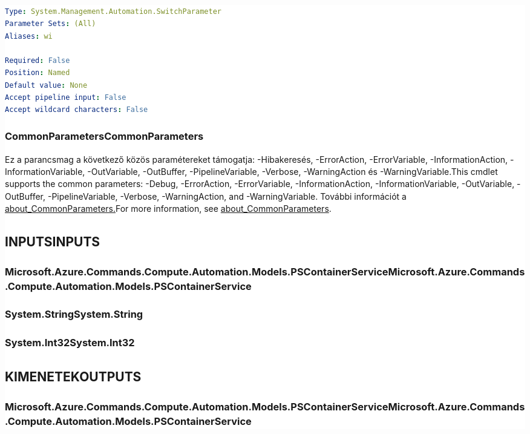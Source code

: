 ```yaml
Type: System.Management.Automation.SwitchParameter
Parameter Sets: (All)
Aliases: wi

Required: False
Position: Named
Default value: None
Accept pipeline input: False
Accept wildcard characters: False
```

### <span data-ttu-id="8c374-132">CommonParameters</span><span class="sxs-lookup"><span data-stu-id="8c374-132">CommonParameters</span></span>
<span data-ttu-id="8c374-133">Ez a parancsmag a következő közös paramétereket támogatja: -Hibakeresés, -ErrorAction, -ErrorVariable, -InformationAction, -InformationVariable, -OutVariable, -OutBuffer, -PipelineVariable, -Verbose, -WarningAction és -WarningVariable.</span><span class="sxs-lookup"><span data-stu-id="8c374-133">This cmdlet supports the common parameters: -Debug, -ErrorAction, -ErrorVariable, -InformationAction, -InformationVariable, -OutVariable, -OutBuffer, -PipelineVariable, -Verbose, -WarningAction, and -WarningVariable.</span></span> <span data-ttu-id="8c374-134">További információt a [about_CommonParameters.](http://go.microsoft.com/fwlink/?LinkID=113216)</span><span class="sxs-lookup"><span data-stu-id="8c374-134">For more information, see [about_CommonParameters](http://go.microsoft.com/fwlink/?LinkID=113216).</span></span>

## <span data-ttu-id="8c374-135">INPUTS</span><span class="sxs-lookup"><span data-stu-id="8c374-135">INPUTS</span></span>

### <span data-ttu-id="8c374-136">Microsoft.Azure.Commands.Compute.Automation.Models.PSContainerService</span><span class="sxs-lookup"><span data-stu-id="8c374-136">Microsoft.Azure.Commands.Compute.Automation.Models.PSContainerService</span></span>

### <span data-ttu-id="8c374-137">System.String</span><span class="sxs-lookup"><span data-stu-id="8c374-137">System.String</span></span>

### <span data-ttu-id="8c374-138">System.Int32</span><span class="sxs-lookup"><span data-stu-id="8c374-138">System.Int32</span></span>

## <span data-ttu-id="8c374-139">KIMENETEK</span><span class="sxs-lookup"><span data-stu-id="8c374-139">OUTPUTS</span></span>

### <span data-ttu-id="8c374-140">Microsoft.Azure.Commands.Compute.Automation.Models.PSContainerService</span><span class="sxs-lookup"><span data-stu-id="8c374-140">Microsoft.Azure.Commands.Compute.Automation.Models.PSContainerService</span></span>
